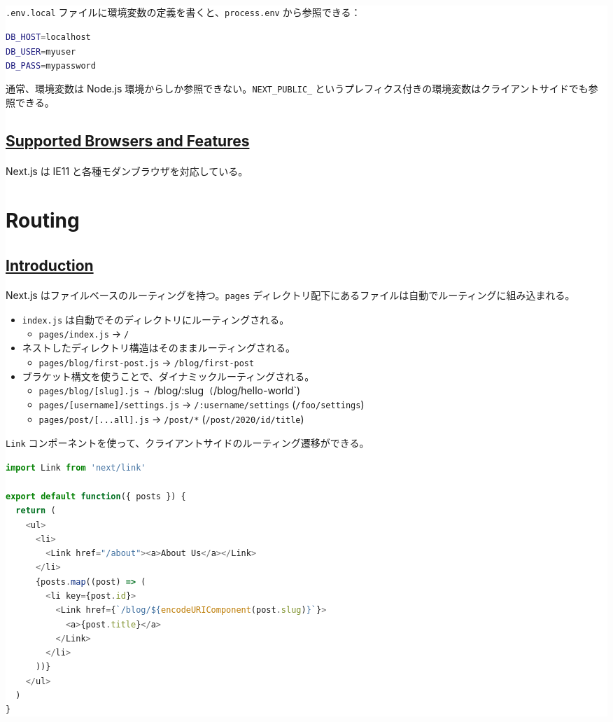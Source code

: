 `.env.local` ファイルに環境変数の定義を書くと、`process.env` から参照できる：

``` bash
DB_HOST=localhost
DB_USER=myuser
DB_PASS=mypassword
```

通常、環境変数は Node.js 環境からしか参照できない。`NEXT_PUBLIC_` というプレフィクス付きの環境変数はクライアントサイドでも参照できる。

## [Supported Browsers and Features](https://nextjs.org/docs/basic-features/supported-browsers-features)

Next.js は IE11 と各種モダンブラウザを対応している。

# Routing

## [Introduction](https://nextjs.org/docs/routing/introduction)

Next.js はファイルベースのルーティングを持つ。`pages` ディレクトリ配下にあるファイルは自動でルーティングに組み込まれる。

- `index.js` は自動でそのディレクトリにルーティングされる。
  - `pages/index.js` → `/`
- ネストしたディレクトリ構造はそのままルーティングされる。
  - `pages/blog/first-post.js` → `/blog/first-post`
- ブラケット構文を使うことで、ダイナミックルーティングされる。
  - `pages/blog/[slug].js → `/blog/:slug` (`/blog/hello-world`)
  - `pages/[username]/settings.js` → `/:username/settings` (`/foo/settings`)
  - `pages/post/[...all].js` → `/post/*` (`/post/2020/id/title`)

`Link` コンポーネントを使って、クライアントサイドのルーティング遷移ができる。

``` javascript
import Link from 'next/link'

export default function({ posts }) {
  return (
    <ul>
      <li>
        <Link href="/about"><a>About Us</a></Link>
      </li>
      {posts.map((post) => (
        <li key={post.id}>
          <Link href={`/blog/${encodeURIComponent(post.slug)}`}>
            <a>{post.title}</a>
          </Link>
        </li>
      ))}
    </ul>
  )
}
```
